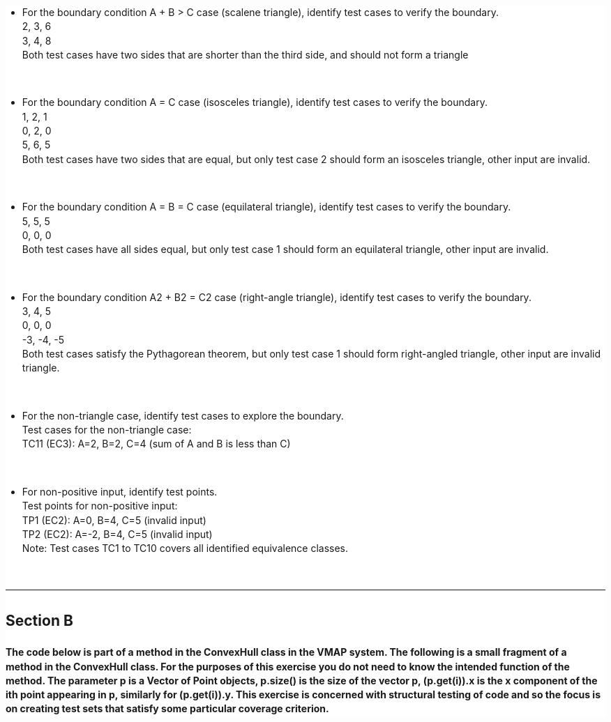 * For the boundary condition A + B > C case (scalene triangle), identify test cases to verify the boundary.<br>
2, 3, 6<br>
3, 4, 8<br>
Both test cases have two sides that are shorter than the third side, and should not form a triangle
<br>

* For the boundary condition A = C case (isosceles triangle), identify test cases to verify the boundary.<br>
1, 2, 1<br>
0, 2, 0<br>
5, 6, 5<br>
Both test cases have two sides that are equal, but only test case 2 should form an isosceles triangle, other input are invalid.
<br>

* For the boundary condition A = B = C case (equilateral triangle), identify test cases to verify the boundary.<br>
5, 5, 5<br>
0, 0, 0<br>
Both test cases have all sides equal, but only test case 1 should form an equilateral triangle, other input are invalid.

<br>

* For the boundary condition A2 + B2 = C2 case (right-angle triangle), identify test cases to verify the boundary.<br>
3, 4, 5<br>
0, 0, 0<br>
-3, -4, -5<br>
Both test cases satisfy the Pythagorean theorem, but only test case 1 should form right-angled triangle, other input are invalid
triangle.

<br>

* For the non-triangle case, identify test cases to explore the boundary.<br>
Test cases for the non-triangle case:<br>
TC11 (EC3): A=2, B=2, C=4 (sum of A and B is less than C)<br>

<br>

* For non-positive input, identify test points.<br>
Test points for non-positive input:<br>
TP1 (EC2): A=0, B=4, C=5 (invalid input)<br>
TP2 (EC2): A=-2, B=4, C=5 (invalid input)<br>
Note: Test cases TC1 to TC10 covers all identified equivalence classes.<br>
<br>

---
 ## **Section B**
  
#### The code below is part of a method in the ConvexHull class in the VMAP system. The following is a small fragment of a method in the ConvexHull class. For the purposes of this exercise you do not need to know the intended function of the method. The parameter p is a Vector of Point objects, p.size() is the size of the vector p, (p.get(i)).x is the x component of the ith point appearing in p, similarly for (p.get(i)).y. This exercise is concerned with structural testing of code and so the focus is on creating test sets that satisfy some particular coverage criterion.

